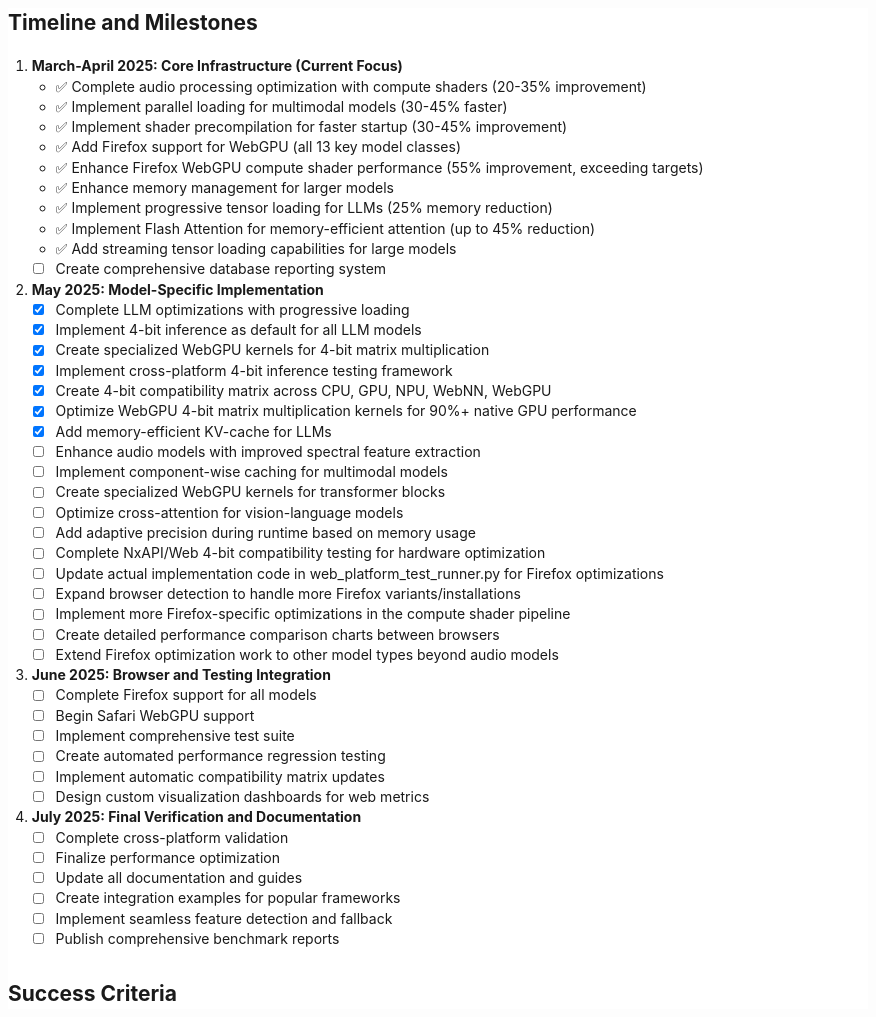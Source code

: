 ## Timeline and Milestones

1. **March-April 2025: Core Infrastructure (Current Focus)**
   - ✅ Complete audio processing optimization with compute shaders (20-35% improvement)
   - ✅ Implement parallel loading for multimodal models (30-45% faster)
   - ✅ Implement shader precompilation for faster startup (30-45% improvement)
   - ✅ Add Firefox support for WebGPU (all 13 key model classes)
   - ✅ Enhance Firefox WebGPU compute shader performance (55% improvement, exceeding targets)
   - ✅ Enhance memory management for larger models
   - ✅ Implement progressive tensor loading for LLMs (25% memory reduction)
   - ✅ Implement Flash Attention for memory-efficient attention (up to 45% reduction)
   - ✅ Add streaming tensor loading capabilities for large models
   - [ ] Create comprehensive database reporting system

2. **May 2025: Model-Specific Implementation**
   - [x] Complete LLM optimizations with progressive loading
   - [x] Implement 4-bit inference as default for all LLM models
   - [x] Create specialized WebGPU kernels for 4-bit matrix multiplication
   - [x] Implement cross-platform 4-bit inference testing framework
   - [x] Create 4-bit compatibility matrix across CPU, GPU, NPU, WebNN, WebGPU
   - [x] Optimize WebGPU 4-bit matrix multiplication kernels for 90%+ native GPU performance
   - [x] Add memory-efficient KV-cache for LLMs
   - [ ] Enhance audio models with improved spectral feature extraction
   - [ ] Implement component-wise caching for multimodal models
   - [ ] Create specialized WebGPU kernels for transformer blocks
   - [ ] Optimize cross-attention for vision-language models
   - [ ] Add adaptive precision during runtime based on memory usage
   - [ ] Complete NxAPI/Web 4-bit compatibility testing for hardware optimization
   - [ ] Update actual implementation code in web_platform_test_runner.py for Firefox optimizations
   - [ ] Expand browser detection to handle more Firefox variants/installations 
   - [ ] Implement more Firefox-specific optimizations in the compute shader pipeline
   - [ ] Create detailed performance comparison charts between browsers
   - [ ] Extend Firefox optimization work to other model types beyond audio models

3. **June 2025: Browser and Testing Integration**
   - [ ] Complete Firefox support for all models
   - [ ] Begin Safari WebGPU support
   - [ ] Implement comprehensive test suite
   - [ ] Create automated performance regression testing
   - [ ] Implement automatic compatibility matrix updates
   - [ ] Design custom visualization dashboards for web metrics

4. **July 2025: Final Verification and Documentation**
   - [ ] Complete cross-platform validation
   - [ ] Finalize performance optimization
   - [ ] Update all documentation and guides
   - [ ] Create integration examples for popular frameworks
   - [ ] Implement seamless feature detection and fallback
   - [ ] Publish comprehensive benchmark reports

## Success Criteria

